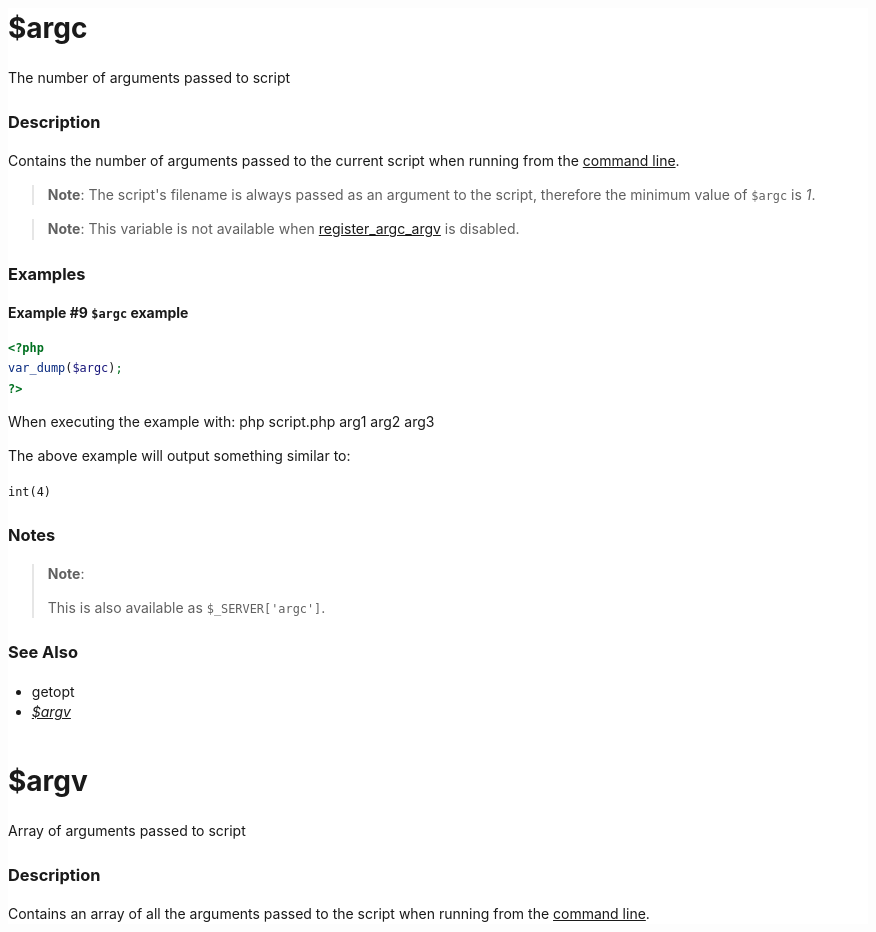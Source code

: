 $argc
=====

The number of arguments passed to script

### Description

Contains the number of arguments passed to the current script when
running from the
<a href="/features/commandline.html" class="link">command line</a>.

> **Note**: <span class="simpara"> The script's filename is always
> passed as an argument to the script, therefore the minimum value of
> `$argc` is *1*. </span>

> **Note**: <span class="simpara"> This variable is not available when
> <a href="/ini/core.html#ini.register-argc-argv" class="link">register_argc_argv</a>
> is disabled. </span>

### Examples

**Example \#9 `$argc` example**

``` php
<?php
var_dump($argc);
?>
```

When executing the example with: php script.php arg1 arg2 arg3

The above example will output something similar to:

    int(4)

### Notes

> **Note**:
>
> This is also available as `$_SERVER['argc']`.

### See Also

-   <span class="function">getopt</span>
-   <a href="/reserved/variables/argv.html" class="link"><var class="varname">$argv</var></a>

$argv
=====

Array of arguments passed to script

### Description

Contains an <span class="type">array</span> of all the arguments passed
to the script when running from the
<a href="/features/commandline.html" class="link">command line</a>.
